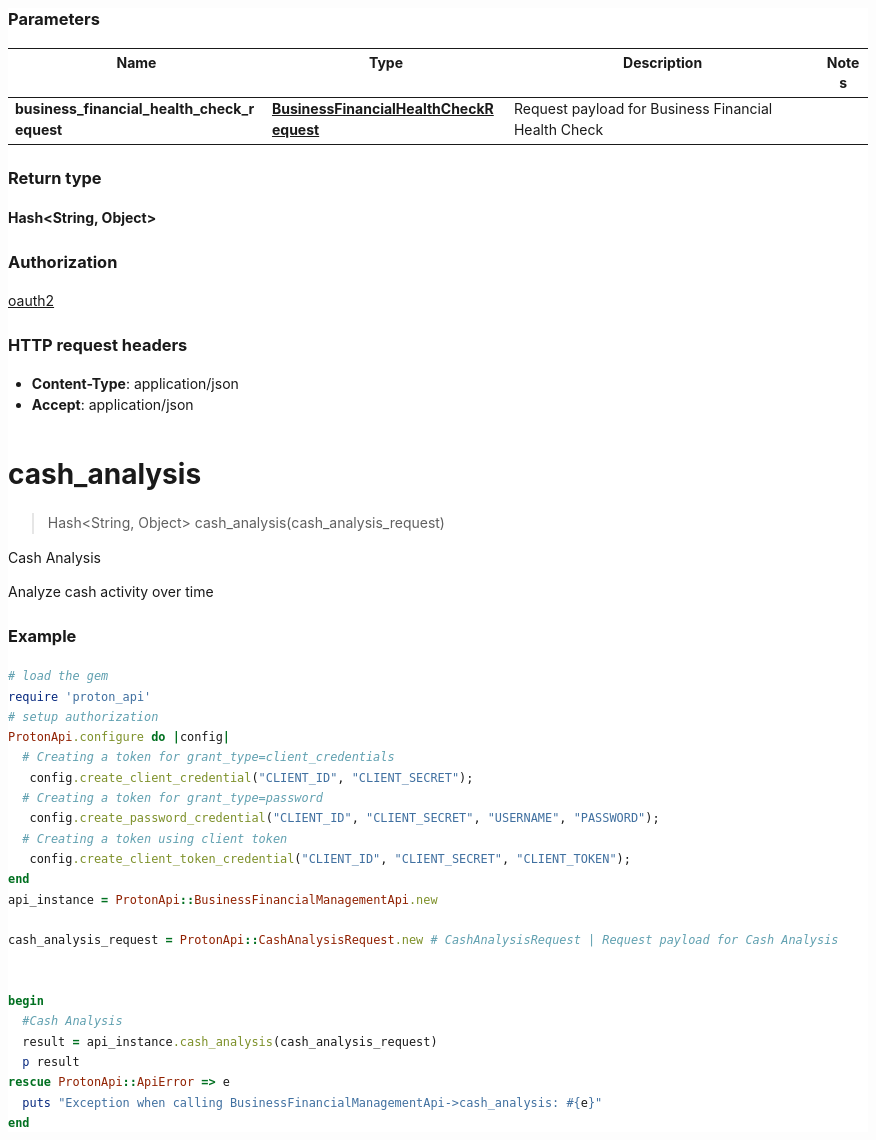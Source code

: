 ### Parameters

Name | Type | Description  | Notes
------------- | ------------- | ------------- | -------------
 **business_financial_health_check_request** | [**BusinessFinancialHealthCheckRequest**](BusinessFinancialHealthCheckRequest.md)| Request payload for Business Financial Health Check | 

### Return type

**Hash&lt;String, Object&gt;**

### Authorization

[oauth2](../README.md#oauth2)

### HTTP request headers

 - **Content-Type**: application/json
 - **Accept**: application/json



# **cash_analysis**
> Hash&lt;String, Object&gt; cash_analysis(cash_analysis_request)

Cash Analysis

Analyze cash activity over time

### Example
```ruby
# load the gem
require 'proton_api'
# setup authorization
ProtonApi.configure do |config|
  # Creating a token for grant_type=client_credentials
   config.create_client_credential("CLIENT_ID", "CLIENT_SECRET");
  # Creating a token for grant_type=password
   config.create_password_credential("CLIENT_ID", "CLIENT_SECRET", "USERNAME", "PASSWORD");
  # Creating a token using client token
   config.create_client_token_credential("CLIENT_ID", "CLIENT_SECRET", "CLIENT_TOKEN");
end
api_instance = ProtonApi::BusinessFinancialManagementApi.new

cash_analysis_request = ProtonApi::CashAnalysisRequest.new # CashAnalysisRequest | Request payload for Cash Analysis


begin
  #Cash Analysis
  result = api_instance.cash_analysis(cash_analysis_request)
  p result
rescue ProtonApi::ApiError => e
  puts "Exception when calling BusinessFinancialManagementApi->cash_analysis: #{e}"
end
```
